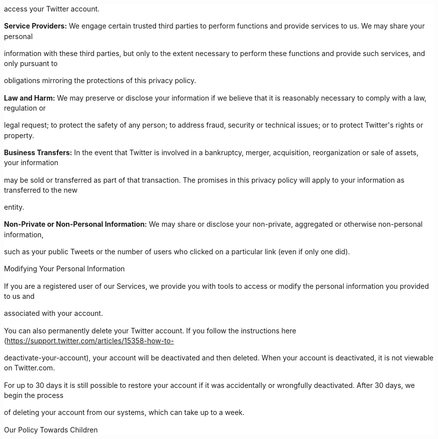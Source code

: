 
access your Twitter account.


**Service Providers:** We engage certain trusted third parties to perform functions and provide services to us. We may share your personal


information with these third parties, but only to the extent necessary to perform these functions and provide such services, and only pursuant to


obligations mirroring the protections of this privacy policy.


**Law and Harm:** We may preserve or disclose your information if we believe that it is reasonably necessary to comply with a law, regulation or


legal request; to protect the safety of any person; to address fraud, security or technical issues; or to protect Twitter's rights or property.


**Business Transfers:** In the event that Twitter is involved in a bankruptcy, merger, acquisition, reorganization or sale of assets, your information


may be sold or transferred as part of that transaction. The promises in this privacy policy will apply to your information as transferred to the new


entity.


**Non-Private or Non-Personal Information:** We may share or disclose your non-private, aggregated or otherwise non-personal information,


such as your public Tweets or the number of users who clicked on a particular link (even if only one did).


Modifying Your Personal Information


If you are a registered user of our Services, we provide you with tools to access or modify the personal information you provided to us and


associated with your account.


You can also permanently delete your Twitter account. If you follow the instructions here (https://support.twitter.com/articles/15358-how-to-


deactivate-your-account), your account will be deactivated and then deleted. When your account is deactivated, it is not viewable on Twitter.com.


For up to 30 days it is still possible to restore your account if it was accidentally or wrongfully deactivated. After 30 days, we begin the process


of deleting your account from our systems, which can take up to a week.


Our Policy Towards Children
